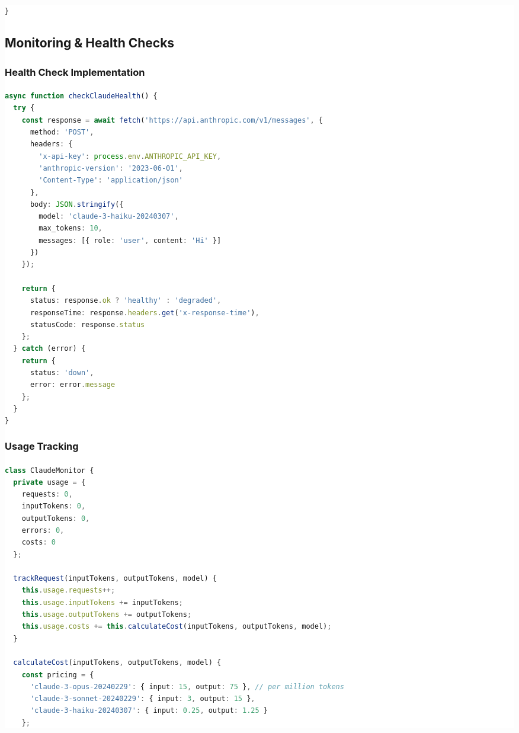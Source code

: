 ```typescript
}
```

## Monitoring & Health Checks

### Health Check Implementation

```typescript
async function checkClaudeHealth() {
  try {
    const response = await fetch('https://api.anthropic.com/v1/messages', {
      method: 'POST',
      headers: {
        'x-api-key': process.env.ANTHROPIC_API_KEY,
        'anthropic-version': '2023-06-01',
        'Content-Type': 'application/json'
      },
      body: JSON.stringify({
        model: 'claude-3-haiku-20240307',
        max_tokens: 10,
        messages: [{ role: 'user', content: 'Hi' }]
      })
    });

    return {
      status: response.ok ? 'healthy' : 'degraded',
      responseTime: response.headers.get('x-response-time'),
      statusCode: response.status
    };
  } catch (error) {
    return {
      status: 'down',
      error: error.message
    };
  }
}
```

### Usage Tracking

```typescript
class ClaudeMonitor {
  private usage = {
    requests: 0,
    inputTokens: 0,
    outputTokens: 0,
    errors: 0,
    costs: 0
  };

  trackRequest(inputTokens, outputTokens, model) {
    this.usage.requests++;
    this.usage.inputTokens += inputTokens;
    this.usage.outputTokens += outputTokens;
    this.usage.costs += this.calculateCost(inputTokens, outputTokens, model);
  }

  calculateCost(inputTokens, outputTokens, model) {
    const pricing = {
      'claude-3-opus-20240229': { input: 15, output: 75 }, // per million tokens
      'claude-3-sonnet-20240229': { input: 3, output: 15 },
      'claude-3-haiku-20240307': { input: 0.25, output: 1.25 }
    };
```